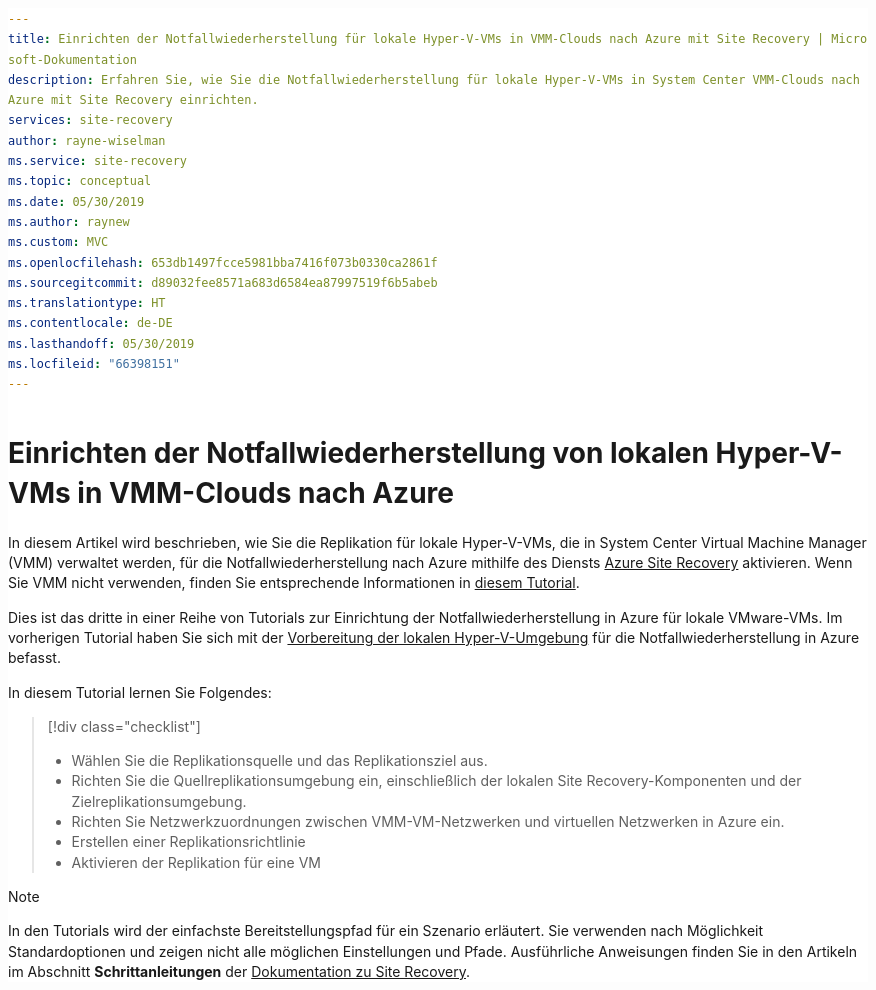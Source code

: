 ```yaml
---
title: Einrichten der Notfallwiederherstellung für lokale Hyper-V-VMs in VMM-Clouds nach Azure mit Site Recovery | Microsoft-Dokumentation
description: Erfahren Sie, wie Sie die Notfallwiederherstellung für lokale Hyper-V-VMs in System Center VMM-Clouds nach Azure mit Site Recovery einrichten.
services: site-recovery
author: rayne-wiselman
ms.service: site-recovery
ms.topic: conceptual
ms.date: 05/30/2019
ms.author: raynew
ms.custom: MVC
ms.openlocfilehash: 653db1497fcce5981bba7416f073b0330ca2861f
ms.sourcegitcommit: d89032fee8571a683d6584ea87997519f6b5abeb
ms.translationtype: HT
ms.contentlocale: de-DE
ms.lasthandoff: 05/30/2019
ms.locfileid: "66398151"
---
```

# <a name="set-up-disaster-recovery-of-on-premises-hyper-v-vms-in-vmm-clouds-to-azure"></a>Einrichten der Notfallwiederherstellung von lokalen Hyper-V-VMs in VMM-Clouds nach Azure

In diesem Artikel wird beschrieben, wie Sie die Replikation für lokale Hyper-V-VMs, die in System Center Virtual Machine Manager (VMM) verwaltet werden, für die Notfallwiederherstellung nach Azure mithilfe des Diensts [Azure Site Recovery](site-recovery-overview.md) aktivieren. Wenn Sie VMM nicht verwenden, finden Sie entsprechende Informationen in [diesem Tutorial](hyper-v-azure-tutorial.md).

Dies ist das dritte in einer Reihe von Tutorials zur Einrichtung der Notfallwiederherstellung in Azure für lokale VMware-VMs. Im vorherigen Tutorial haben Sie sich mit der [Vorbereitung der lokalen Hyper-V-Umgebung](hyper-v-prepare-on-premises-tutorial.md) für die Notfallwiederherstellung in Azure befasst.

In diesem Tutorial lernen Sie Folgendes:

> [!div class="checklist"]
> * Wählen Sie die Replikationsquelle und das Replikationsziel aus.
> * Richten Sie die Quellreplikationsumgebung ein, einschließlich der lokalen Site Recovery-Komponenten und der Zielreplikationsumgebung.
> * Richten Sie Netzwerkzuordnungen zwischen VMM-VM-Netzwerken und virtuellen Netzwerken in Azure ein.
> * Erstellen einer Replikationsrichtlinie
> * Aktivieren der Replikation für eine VM

> [!NOTE]
> In den Tutorials wird der einfachste Bereitstellungspfad für ein Szenario erläutert. Sie verwenden nach Möglichkeit Standardoptionen und zeigen nicht alle möglichen Einstellungen und Pfade. Ausführliche Anweisungen finden Sie in den Artikeln im Abschnitt **Schrittanleitungen** der [Dokumentation zu Site Recovery](https://docs.microsoft.com/azure/site-recovery).
